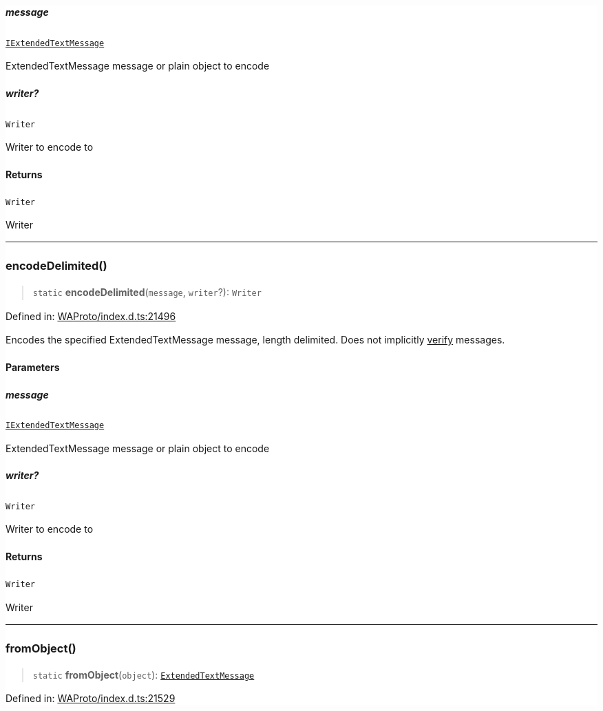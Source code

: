 ##### message

[`IExtendedTextMessage`](../interfaces/IExtendedTextMessage.md)

ExtendedTextMessage message or plain object to encode

##### writer?

`Writer`

Writer to encode to

#### Returns

`Writer`

Writer

***

### encodeDelimited()

> `static` **encodeDelimited**(`message`, `writer`?): `Writer`

Defined in: [WAProto/index.d.ts:21496](https://github.com/Fokusdotid/Baileys/blob/f4c7971f59af0b012f8de667e7a21ae12f7bbf19/WAProto/index.d.ts#L21496)

Encodes the specified ExtendedTextMessage message, length delimited. Does not implicitly [verify](ExtendedTextMessage.md#verify) messages.

#### Parameters

##### message

[`IExtendedTextMessage`](../interfaces/IExtendedTextMessage.md)

ExtendedTextMessage message or plain object to encode

##### writer?

`Writer`

Writer to encode to

#### Returns

`Writer`

Writer

***

### fromObject()

> `static` **fromObject**(`object`): [`ExtendedTextMessage`](ExtendedTextMessage.md)

Defined in: [WAProto/index.d.ts:21529](https://github.com/Fokusdotid/Baileys/blob/f4c7971f59af0b012f8de667e7a21ae12f7bbf19/WAProto/index.d.ts#L21529)
